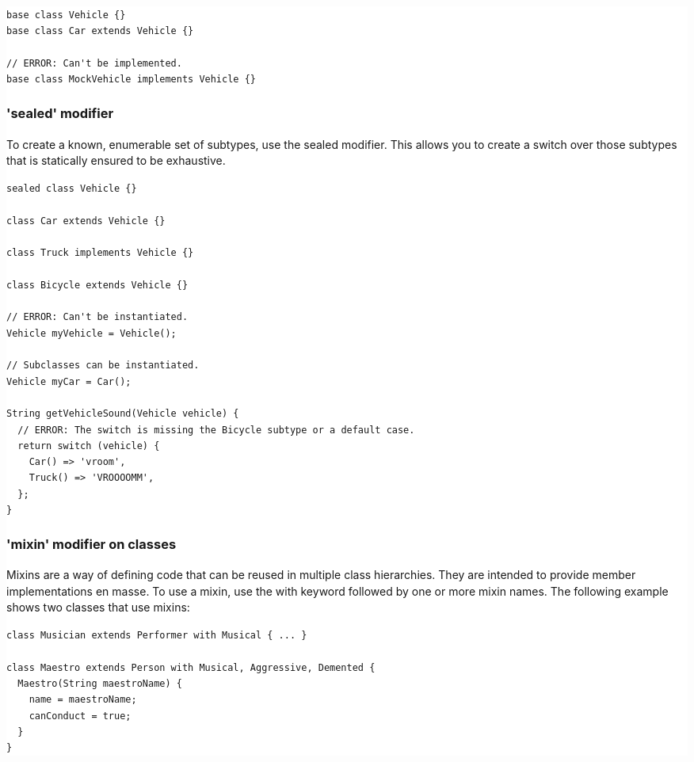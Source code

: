```
base class Vehicle {}
base class Car extends Vehicle {}

// ERROR: Can't be implemented.
base class MockVehicle implements Vehicle {}
```

### 'sealed' modifier

To create a known, enumerable set of subtypes, use the sealed modifier.
This allows you to create a switch over those subtypes that is statically ensured to be exhaustive.

```
sealed class Vehicle {}

class Car extends Vehicle {}

class Truck implements Vehicle {}

class Bicycle extends Vehicle {}

// ERROR: Can't be instantiated.
Vehicle myVehicle = Vehicle();

// Subclasses can be instantiated.
Vehicle myCar = Car();

String getVehicleSound(Vehicle vehicle) {
  // ERROR: The switch is missing the Bicycle subtype or a default case.
  return switch (vehicle) {
    Car() => 'vroom',
    Truck() => 'VROOOOMM',
  };
}
```

### 'mixin' modifier on classes

Mixins are a way of defining code that can be reused in multiple class hierarchies. They are
intended to provide member implementations en masse.
To use a mixin, use the with keyword followed by one or more mixin names. The following example
shows two classes that use mixins:

```
class Musician extends Performer with Musical { ... }

class Maestro extends Person with Musical, Aggressive, Demented {
  Maestro(String maestroName) {
    name = maestroName;
    canConduct = true;
  }
}
```
